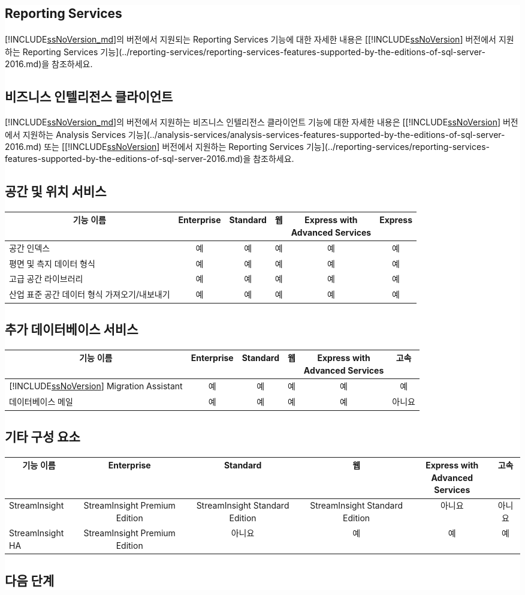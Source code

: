 ## <a name="reporting-services"></a><a name="SSRS"></a> Reporting  Services

[!INCLUDE[ssNoVersion_md](../includes/ssnoversion-md.md)]의 버전에서 지원되는 Reporting Services 기능에 대한 자세한 내용은 [[!INCLUDE[ssNoVersion](../includes/ssnoversion-md.md)] 버전에서 지원하는 Reporting Services 기능](../reporting-services/reporting-services-features-supported-by-the-editions-of-sql-server-2016.md)을 참조하세요.

## <a name="business-intelligence-clients"></a><a name="BIC"></a> 비즈니스 인텔리전스 클라이언트

[!INCLUDE[ssNoVersion_md](../includes/ssnoversion-md.md)]의 버전에서 지원하는 비즈니스 인텔리전스 클라이언트 기능에 대한 자세한 내용은 [[!INCLUDE[ssNoVersion](../includes/ssnoversion-md.md)] 버전에서 지원하는 Analysis Services 기능](../analysis-services/analysis-services-features-supported-by-the-editions-of-sql-server-2016.md) 또는 [[!INCLUDE[ssNoVersion](../includes/ssnoversion-md.md)] 버전에서 지원하는 Reporting Services 기능](../reporting-services/reporting-services-features-supported-by-the-editions-of-sql-server-2016.md)을 참조하세요.

## <a name="spatial-and-location-services"></a><a name="SLS"></a> 공간 및 위치 서비스

|기능 이름|Enterprise|Standard|웹|Express with<br/>Advanced Services|Express|
|-------------|:-------:|:------:|:-:|:-------------------------------:|:-----:|
|공간 인덱스|예|예|예|예|예|
|평면 및 측지 데이터 형식|예|예|예|예|예|
|고급 공간 라이브러리|예|예|예|예|예|
|산업 표준 공간 데이터 형식 가져오기/내보내기|예|예|예|예|예|

## <a name="additional-database-services"></a><a name="ADS"></a> 추가 데이터베이스 서비스

|기능 이름|Enterprise|Standard|웹|Express with<br/>Advanced Services|고속|
|------------|:--------:|:------:|:-:|:-------------------------------:|:-----:|
|[!INCLUDE[ssNoVersion](../includes/ssnoversion-md.md)] Migration Assistant|예|예|예|예|예|
|데이터베이스 메일|예|예|예|예|아니요|

## <a name="other-components"></a><a name="Other"></a> 기타 구성 요소

|기능 이름|Enterprise|Standard|웹|Express with<br/>Advanced Services|고속|
|------------|:--------:|:------:|:-:|:-------------------------------:|:-----:|
|StreamInsight|StreamInsight Premium Edition|StreamInsight Standard Edition|StreamInsight Standard Edition|아니요|아니요|
|StreamInsight HA|StreamInsight Premium Edition|아니요|예|예|예|

## <a name="next-steps"></a>다음 단계
